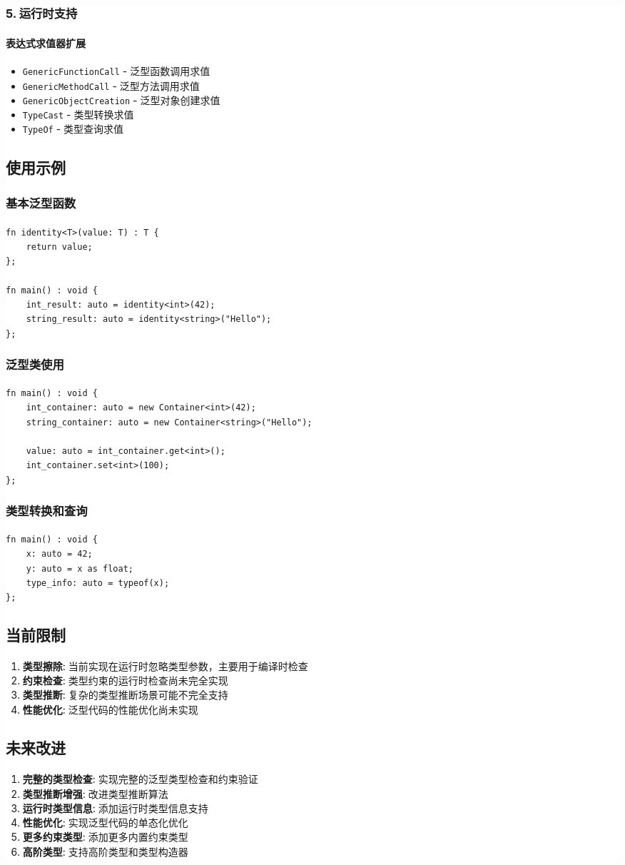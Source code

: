 ### 5. 运行时支持

#### 表达式求值器扩展
- `GenericFunctionCall` - 泛型函数调用求值
- `GenericMethodCall` - 泛型方法调用求值
- `GenericObjectCreation` - 泛型对象创建求值
- `TypeCast` - 类型转换求值
- `TypeOf` - 类型查询求值

## 使用示例

### 基本泛型函数
```codenothing
fn identity<T>(value: T) : T {
    return value;
};

fn main() : void {
    int_result: auto = identity<int>(42);
    string_result: auto = identity<string>("Hello");
};
```

### 泛型类使用
```codenothing
fn main() : void {
    int_container: auto = new Container<int>(42);
    string_container: auto = new Container<string>("Hello");

    value: auto = int_container.get<int>();
    int_container.set<int>(100);
};
```

### 类型转换和查询
```codenothing
fn main() : void {
    x: auto = 42;
    y: auto = x as float;
    type_info: auto = typeof(x);
};
```

## 当前限制

1. **类型擦除**: 当前实现在运行时忽略类型参数，主要用于编译时检查
2. **约束检查**: 类型约束的运行时检查尚未完全实现
3. **类型推断**: 复杂的类型推断场景可能不完全支持
4. **性能优化**: 泛型代码的性能优化尚未实现

## 未来改进

1. **完整的类型检查**: 实现完整的泛型类型检查和约束验证
2. **类型推断增强**: 改进类型推断算法
3. **运行时类型信息**: 添加运行时类型信息支持
4. **性能优化**: 实现泛型代码的单态化优化
5. **更多约束类型**: 添加更多内置约束类型
6. **高阶类型**: 支持高阶类型和类型构造器

